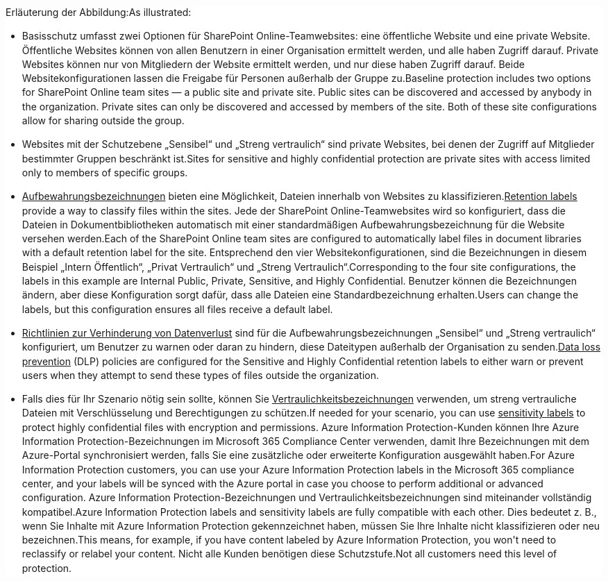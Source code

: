 <span data-ttu-id="4c7a5-119">Erläuterung der Abbildung:</span><span class="sxs-lookup"><span data-stu-id="4c7a5-119">As illustrated:</span></span>

- <span data-ttu-id="4c7a5-p103">Basisschutz umfasst zwei Optionen für SharePoint Online-Teamwebsites: eine öffentliche Website und eine private Website. Öffentliche Websites können von allen Benutzern in einer Organisation ermittelt werden, und alle haben Zugriff darauf. Private Websites können nur von Mitgliedern der Website ermittelt werden, und nur diese haben Zugriff darauf. Beide Websitekonfigurationen lassen die Freigabe für Personen außerhalb der Gruppe zu.</span><span class="sxs-lookup"><span data-stu-id="4c7a5-p103">Baseline protection includes two options for SharePoint Online team sites — a public site and private site. Public sites can be discovered and accessed by anybody in the organization. Private sites can only be discovered and accessed by members of the site. Both of these site configurations allow for sharing outside the group.</span></span>

- <span data-ttu-id="4c7a5-124">Websites mit der Schutzebene „Sensibel“ und „Streng vertraulich“ sind private Websites, bei denen der Zugriff auf Mitglieder bestimmter Gruppen beschränkt ist.</span><span class="sxs-lookup"><span data-stu-id="4c7a5-124">Sites for sensitive and highly confidential protection are private sites with access limited only to members of specific groups.</span></span>

- <span data-ttu-id="4c7a5-125">[Aufbewahrungsbezeichnungen](../../compliance/labels.md) bieten eine Möglichkeit, Dateien innerhalb von Websites zu klassifizieren.</span><span class="sxs-lookup"><span data-stu-id="4c7a5-125">[Retention labels](../../compliance/labels.md) provide a way to classify files within the sites.</span></span> <span data-ttu-id="4c7a5-126">Jede der SharePoint Online-Teamwebsites wird so konfiguriert, dass die Dateien in Dokumentbibliotheken automatisch mit einer standardmäßigen Aufbewahrungsbezeichnung für die Website versehen werden.</span><span class="sxs-lookup"><span data-stu-id="4c7a5-126">Each of the SharePoint Online team sites are configured to automatically label files in document libraries with a default retention label for the site.</span></span> <span data-ttu-id="4c7a5-127">Entsprechend den vier Websitekonfigurationen, sind die Bezeichnungen in diesem Beispiel „Intern Öffentlich“, „Privat Vertraulich“ und „Streng Vertraulich“.</span><span class="sxs-lookup"><span data-stu-id="4c7a5-127">Corresponding to the four site configurations, the labels in this example are Internal Public, Private, Sensitive, and Highly Confidential.</span></span> <span data-ttu-id="4c7a5-128">Benutzer können die Bezeichnungen ändern, aber diese Konfiguration sorgt dafür, dass alle Dateien eine Standardbezeichnung erhalten.</span><span class="sxs-lookup"><span data-stu-id="4c7a5-128">Users can change the labels, but this configuration ensures all files receive a default label.</span></span>

- <span data-ttu-id="4c7a5-129">[Richtlinien zur Verhinderung von Datenverlust](../../compliance/data-loss-prevention-policies.md) sind für die Aufbewahrungsbezeichnungen „Sensibel“ und „Streng vertraulich“ konfiguriert, um Benutzer zu warnen oder daran zu hindern, diese Dateitypen außerhalb der Organisation zu senden.</span><span class="sxs-lookup"><span data-stu-id="4c7a5-129">[Data loss prevention](../../compliance/data-loss-prevention-policies.md) (DLP) policies are configured for the Sensitive and Highly Confidential retention labels to either warn or prevent users when they attempt to send these types of files outside the organization.</span></span>

- <span data-ttu-id="4c7a5-130">Falls dies für Ihr Szenario nötig sein sollte, können Sie [Vertraulichkeitsbezeichnungen](../../compliance/sensitivity-labels.md) verwenden, um streng vertrauliche Dateien mit Verschlüsselung und Berechtigungen zu schützen.</span><span class="sxs-lookup"><span data-stu-id="4c7a5-130">If needed for your scenario, you can use [sensitivity labels](../../compliance/sensitivity-labels.md) to protect highly confidential files with encryption and permissions.</span></span> <span data-ttu-id="4c7a5-131">Azure Information Protection-Kunden können Ihre Azure Information Protection-Bezeichnungen im Microsoft 365 Compliance Center verwenden, damit Ihre Bezeichnungen mit dem Azure-Portal synchronisiert werden, falls Sie eine zusätzliche oder erweiterte Konfiguration ausgewählt haben.</span><span class="sxs-lookup"><span data-stu-id="4c7a5-131">For Azure Information Protection customers, you can use your Azure Information Protection labels in the Microsoft 365 compliance center, and your labels will be synced with the Azure portal in case you choose to perform additional or advanced configuration.</span></span> <span data-ttu-id="4c7a5-132">Azure Information Protection-Bezeichnungen und Vertraulichkeitsbezeichnungen sind miteinander vollständig kompatibel.</span><span class="sxs-lookup"><span data-stu-id="4c7a5-132">Azure Information Protection labels and sensitivity labels are fully compatible with each other.</span></span> <span data-ttu-id="4c7a5-133">Dies bedeutet z. B., wenn Sie Inhalte mit Azure Information Protection gekennzeichnet haben, müssen Sie Ihre Inhalte nicht klassifizieren oder neu bezeichnen.</span><span class="sxs-lookup"><span data-stu-id="4c7a5-133">This means, for example, if you have content labeled by Azure Information Protection, you won't need to reclassify or relabel your content.</span></span> <span data-ttu-id="4c7a5-134">Nicht alle Kunden benötigen diese Schutzstufe.</span><span class="sxs-lookup"><span data-stu-id="4c7a5-134">Not all customers need this level of protection.</span></span>
